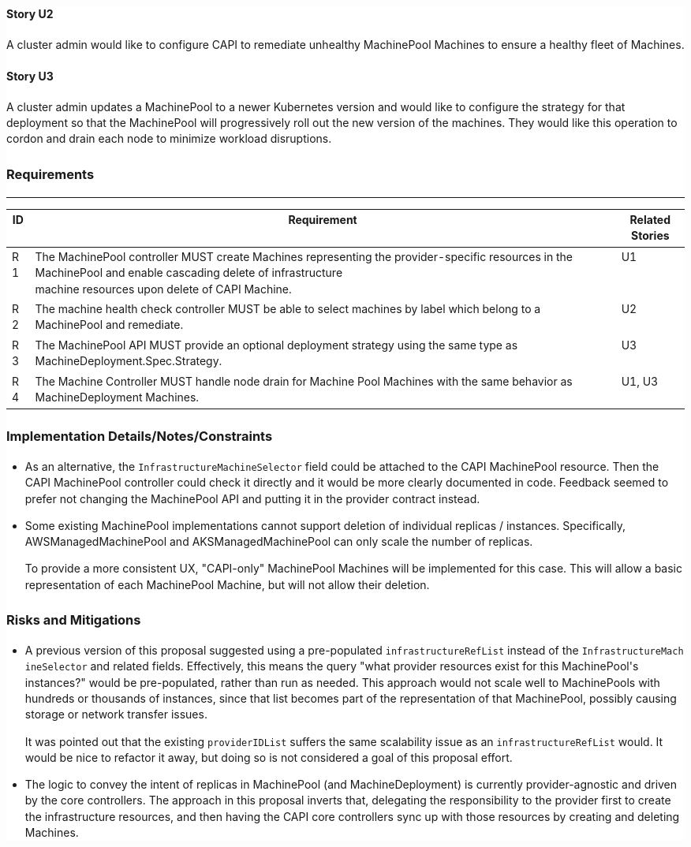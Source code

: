 #### Story U2

A cluster admin would like to configure CAPI to remediate unhealthy MachinePool Machines to ensure a healthy fleet of Machines.

#### Story U3

A cluster admin updates a MachinePool to a newer Kubernetes version and would like to configure the strategy for that deployment so that the MachinePool will progressively roll out the new version of the machines. They would like this operation to cordon and drain each node to minimize workload disruptions.

### Requirements

--------------------------------------
| ID | Requirement | Related Stories |
|----|-------------|-----------------|
| R1 | The MachinePool controller MUST create Machines representing the provider-specific resources in the MachinePool and enable cascading delete of infrastructure<br>machine resources upon delete of CAPI Machine. | U1 |
| R2 | The machine health check controller MUST be able to select machines by label which belong to a MachinePool and remediate. | U2 |
| R3 | The MachinePool API MUST provide an optional deployment strategy using the same type as MachineDeployment.Spec.Strategy. | U3 |
| R4 | The Machine Controller MUST handle node drain for Machine Pool Machines with the same behavior as MachineDeployment Machines. | U1, U3 |

### Implementation Details/Notes/Constraints

- As an alternative, the `InfrastructureMachineSelector` field could be attached to the CAPI MachinePool resource. Then the CAPI MachinePool controller could check it directly and it would be more clearly documented in code. Feedback seemed to prefer not changing the MachinePool API and putting it in the provider contract instead.

- Some existing MachinePool implementations cannot support deletion of individual replicas / instances. Specifically, AWSManagedMachinePool and AKSManagedMachinePool can only scale the number of replicas.

  To provide a more consistent UX, "CAPI-only" MachinePool Machines will be implemented for this case. This will allow a basic representation of each MachinePool Machine, but will not allow their deletion.

### Risks and Mitigations

- A previous version of this proposal suggested using a pre-populated `infrastructureRefList` instead of the `InfrastructureMachineSelector` and related fields. Effectively, this means the query "what provider resources exist for this MachinePool's instances?" would be pre-populated, rather than run as needed. This approach would not scale well to MachinePools with hundreds or thousands of instances, since that list becomes part of the representation of that MachinePool, possibly causing storage or network transfer issues.

  It was pointed out that the existing `providerIDList` suffers the same scalability issue as an `infrastructureRefList` would. It would be nice to refactor it away, but doing so is not considered a goal of this proposal effort.

- The logic to convey the intent of replicas in MachinePool (and MachineDeployment) is currently provider-agnostic and driven by the core controllers. The approach in this proposal inverts that, delegating the responsibility to the provider first to create the infrastructure resources, and then having the CAPI core controllers sync up with those resources by creating and deleting Machines.
